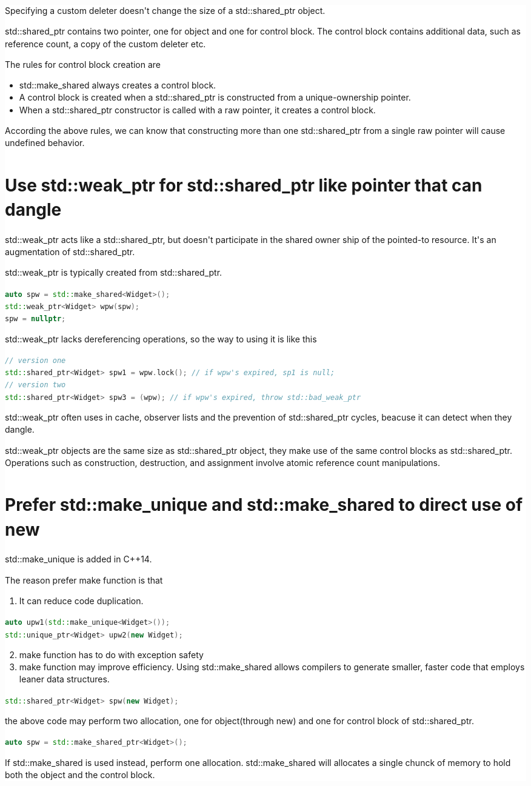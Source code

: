Specifying a custom deleter doesn't change the size of a std::shared_ptr object.

std::shared_ptr contains two pointer, one for object and one for control block.
The control block contains additional data, such as reference count, a copy of the custom deleter etc.

The rules for control block creation are
* std::make_shared always creates a control block.
* A control block is created when a std::shared_ptr is constructed from a unique-ownership pointer.
* When a std::shared_ptr constructor is called with a raw pointer, it creates a control block.

According the above rules, we can know that constructing more than one std::shared_ptr from a single raw pointer will cause undefined behavior.

# Use std::weak_ptr for std::shared_ptr like pointer that can dangle
std::weak_ptr acts like a std::shared_ptr, but doesn't participate in the shared owner ship of the pointed-to resource. It's an augmentation of std::shared_ptr.

std::weak_ptr is typically created from std::shared_ptr.
```c++
auto spw = std::make_shared<Widget>();
std::weak_ptr<Widget> wpw(spw);
spw = nullptr;
```

std::weak_ptr lacks dereferencing operations, so the way to using it is like this
```c++
// version one
std::shared_ptr<Widget> spw1 = wpw.lock(); // if wpw's expired, sp1 is null;
// version two
std::shared_ptr<Widget> spw3 = (wpw); // if wpw's expired, throw std::bad_weak_ptr
```

std::weak_ptr often uses in cache, observer lists and the prevention of std::shared_ptr cycles, beacuse it can detect when they dangle.

std::weak_ptr objects are the same size as std::shared_ptr object, they make use of the same control blocks as std::shared_ptr. Operations such as construction, destruction, and assignment involve atomic reference count manipulations.

# Prefer std::make_unique and std::make_shared to direct use of new
std::make_unique is added in C++14.

The reason prefer make function is that
1. It can reduce code duplication.
  ```c++
  auto upw1(std::make_unique<Widget>());
  std::unique_ptr<Widget> upw2(new Widget);
  ```
2. make function has to do with exception safety
3. make function may improve efficiency. Using std::make_shared allows compilers to generate smaller, faster code that employs leaner data structures.
```c++
std::shared_ptr<Widget> spw(new Widget);
```
the above code may perform two allocation, one for object(through new) and one for control block of std::shared_ptr.
```c++
auto spw = std::make_shared_ptr<Widget>();
```
If std::make_shared is used instead, perform one allocation. std::make_shared will allocates a single chunck of memory to hold both the object and the control block.
